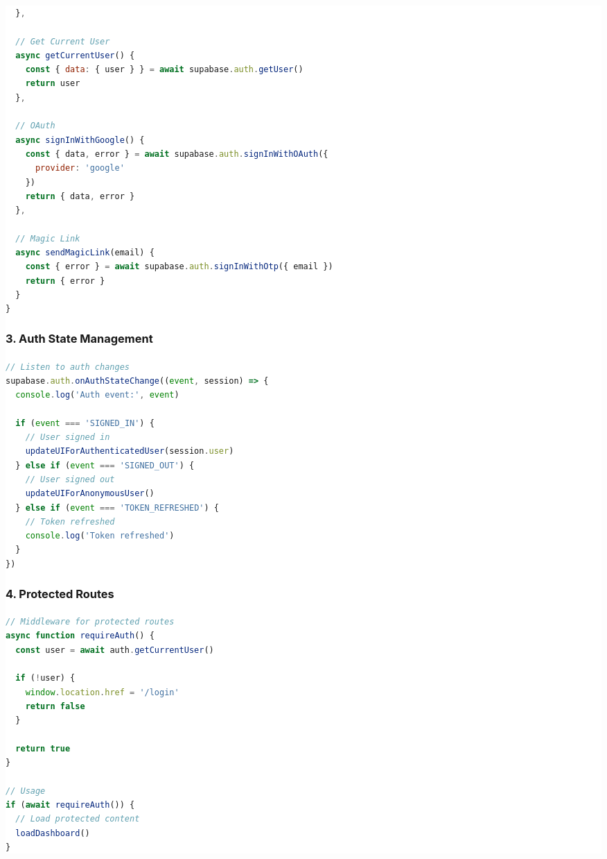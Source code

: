 ```javascript
  },
  
  // Get Current User
  async getCurrentUser() {
    const { data: { user } } = await supabase.auth.getUser()
    return user
  },
  
  // OAuth
  async signInWithGoogle() {
    const { data, error } = await supabase.auth.signInWithOAuth({
      provider: 'google'
    })
    return { data, error }
  },
  
  // Magic Link
  async sendMagicLink(email) {
    const { error } = await supabase.auth.signInWithOtp({ email })
    return { error }
  }
}
```

### 3. Auth State Management

```javascript
// Listen to auth changes
supabase.auth.onAuthStateChange((event, session) => {
  console.log('Auth event:', event)
  
  if (event === 'SIGNED_IN') {
    // User signed in
    updateUIForAuthenticatedUser(session.user)
  } else if (event === 'SIGNED_OUT') {
    // User signed out
    updateUIForAnonymousUser()
  } else if (event === 'TOKEN_REFRESHED') {
    // Token refreshed
    console.log('Token refreshed')
  }
})
```

### 4. Protected Routes

```javascript
// Middleware for protected routes
async function requireAuth() {
  const user = await auth.getCurrentUser()
  
  if (!user) {
    window.location.href = '/login'
    return false
  }
  
  return true
}

// Usage
if (await requireAuth()) {
  // Load protected content
  loadDashboard()
}
```